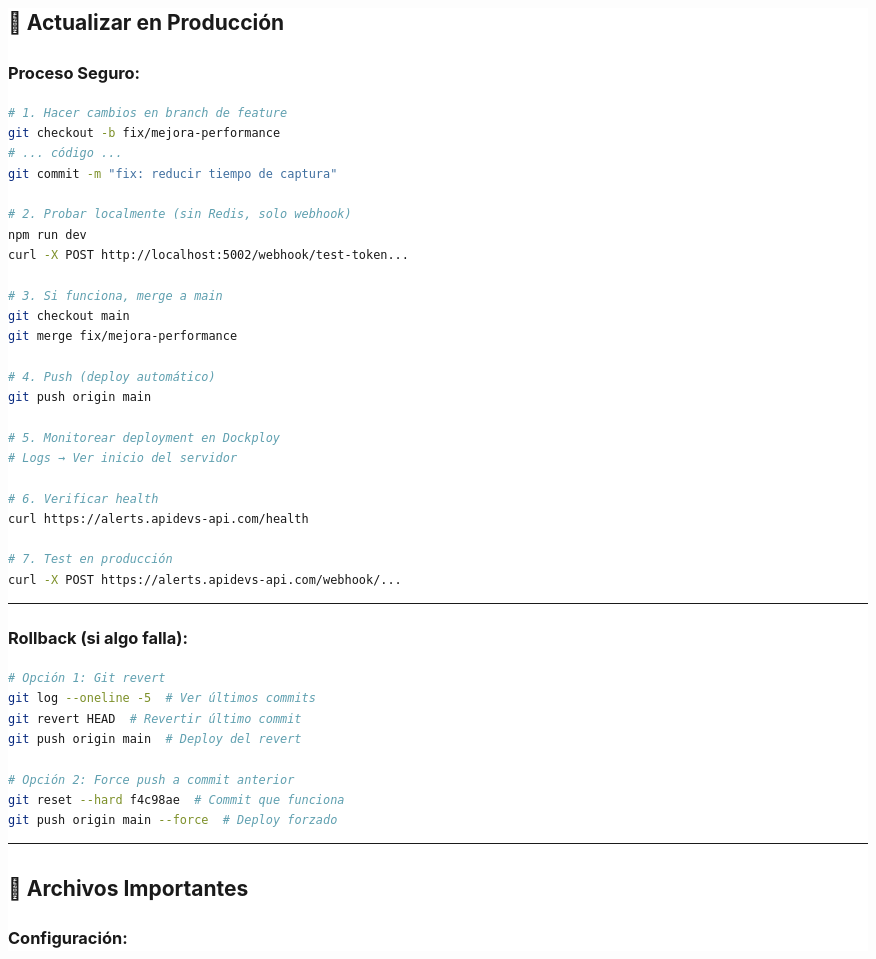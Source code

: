 
## 🔄 Actualizar en Producción

### **Proceso Seguro:**

```bash
# 1. Hacer cambios en branch de feature
git checkout -b fix/mejora-performance
# ... código ...
git commit -m "fix: reducir tiempo de captura"

# 2. Probar localmente (sin Redis, solo webhook)
npm run dev
curl -X POST http://localhost:5002/webhook/test-token...

# 3. Si funciona, merge a main
git checkout main
git merge fix/mejora-performance

# 4. Push (deploy automático)
git push origin main

# 5. Monitorear deployment en Dockploy
# Logs → Ver inicio del servidor

# 6. Verificar health
curl https://alerts.apidevs-api.com/health

# 7. Test en producción
curl -X POST https://alerts.apidevs-api.com/webhook/...
```

---

### **Rollback (si algo falla):**

```bash
# Opción 1: Git revert
git log --oneline -5  # Ver últimos commits
git revert HEAD  # Revertir último commit
git push origin main  # Deploy del revert

# Opción 2: Force push a commit anterior
git reset --hard f4c98ae  # Commit que funciona
git push origin main --force  # Deploy forzado
```

---

## 📂 Archivos Importantes

### **Configuración:**
